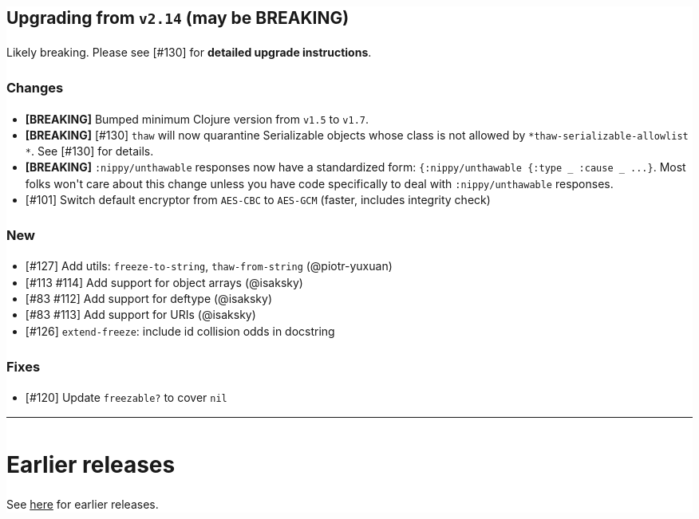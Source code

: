 
## Upgrading from `v2.14` (may be BREAKING)

Likely breaking. Please see [#130] for **detailed upgrade instructions**.

### Changes

  - **[BREAKING]** Bumped minimum Clojure version from `v1.5` to `v1.7`.
  - **[BREAKING]** [#130] `thaw` will now quarantine Serializable objects whose class is not allowed by `*thaw-serializable-allowlist*`. See [#130] for details.
  - **[BREAKING]** `:nippy/unthawable` responses now have a standardized form: `{:nippy/unthawable {:type _ :cause _ ...}`. Most folks won't care about this change unless you have code specifically to deal with `:nippy/unthawable` responses.
  - [#101] Switch default encryptor from `AES-CBC` to `AES-GCM` (faster, includes integrity check)

### New

  - [#127] Add utils: `freeze-to-string`, `thaw-from-string` (@piotr-yuxuan)
  - [#113 #114] Add support for object arrays (@isaksky)
  - [#83 #112] Add support for deftype (@isaksky)
  - [#83 #113] Add support for URIs (@isaksky)
  - [#126] `extend-freeze`: include id collision odds in docstring

### Fixes

  - [#120] Update `freezable?` to cover `nil`

---

# Earlier releases

See [here](https://github.com/taoensso/nippy/releases) for earlier releases.
